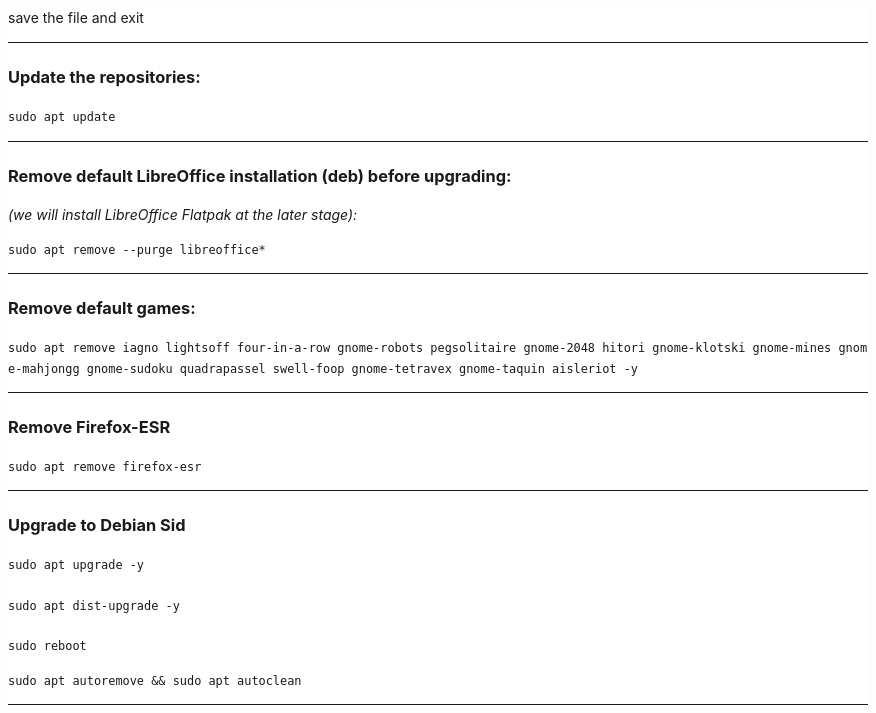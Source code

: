 save the file and exit

---

### Update the repositories:

```
sudo apt update
```

---

### Remove default LibreOffice installation (deb) before upgrading:

*(we will install LibreOffice Flatpak at the later stage):*

```
sudo apt remove --purge libreoffice*
```

---

### Remove default games:

```
sudo apt remove iagno lightsoff four-in-a-row gnome-robots pegsolitaire gnome-2048 hitori gnome-klotski gnome-mines gnome-mahjongg gnome-sudoku quadrapassel swell-foop gnome-tetravex gnome-taquin aisleriot -y
```

---

### Remove Firefox-ESR

```
sudo apt remove firefox-esr
```

---

### Upgrade to Debian Sid

```
sudo apt upgrade -y

sudo apt dist-upgrade -y

sudo reboot
```

```
sudo apt autoremove && sudo apt autoclean
```

---
